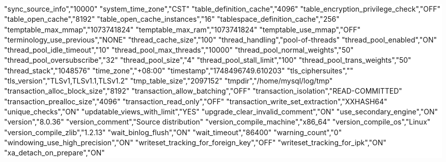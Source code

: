 "sync_source_info","10000"
"system_time_zone","CST"
"table_definition_cache","4096"
"table_encryption_privilege_check","OFF"
"table_open_cache","8192"
"table_open_cache_instances","16"
"tablespace_definition_cache","256"
"temptable_max_mmap","1073741824"
"temptable_max_ram","1073741824"
"temptable_use_mmap","OFF"
"terminology_use_previous","NONE"
"thread_cache_size","100"
"thread_handling","pool-of-threads"
"thread_pool_enabled","ON"
"thread_pool_idle_timeout","10"
"thread_pool_max_threads","10000"
"thread_pool_normal_weights","50"
"thread_pool_oversubscribe","32"
"thread_pool_size","4"
"thread_pool_stall_limit","100"
"thread_pool_trans_weights","50"
"thread_stack","1048576"
"time_zone","+08:00"
"timestamp","1748496749.610203"
"tls_ciphersuites",""
"tls_version","TLSv1,TLSv1.1,TLSv1.2"
"tmp_table_size","2097152"
"tmpdir","/home/mysql/log/tmp"
"transaction_alloc_block_size","8192"
"transaction_allow_batching","OFF"
"transaction_isolation","READ-COMMITTED"
"transaction_prealloc_size","4096"
"transaction_read_only","OFF"
"transaction_write_set_extraction","XXHASH64"
"unique_checks","ON"
"updatable_views_with_limit","YES"
"upgrade_clear_invalid_comment","ON"
"use_secondary_engine","ON"
"version","8.0.36"
"version_comment","Source distribution"
"version_compile_machine","x86_64"
"version_compile_os","Linux"
"version_compile_zlib","1.2.13"
"wait_binlog_flush","ON"
"wait_timeout","86400"
"warning_count","0"
"windowing_use_high_precision","ON"
"writeset_tracking_for_foreign_key","OFF"
"writeset_tracking_for_ipk","ON"
"xa_detach_on_prepare","ON"